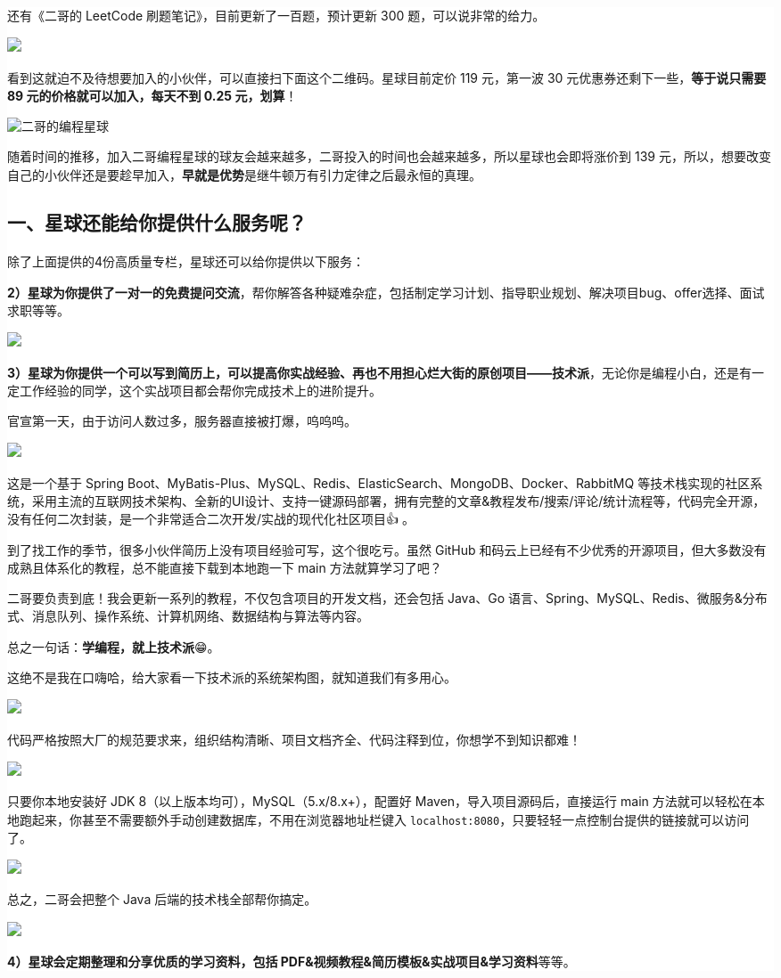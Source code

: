 还有《二哥的 LeetCode 刷题笔记》，目前更新了一百题，预计更新 300 题，可以说非常的给力。

![](https://cdn.tobebetterjavaer.com/tobebetterjavaer/images/zhishixingqiu/readme-c706bc3e-2a1e-4cea-ae33-40f8e08f052d.png)

看到这就迫不及待想要加入的小伙伴，可以直接扫下面这个二维码。星球目前定价 119 元，第一波 30 元优惠券还剩下一些，**等于说只需要 89 元的价格就可以加入，每天不到 0.25 元，划算**！

<img src="https://cdn.tobebetterjavaer.com/stutymore/readme-20230331153326.png" title="二哥的编程星球" width="300" />

随着时间的推移，加入二哥编程星球的球友会越来越多，二哥投入的时间也会越来越多，所以星球也会即将涨价到 139 元，所以，想要改变自己的小伙伴还是要趁早加入，**早就是优势**是继牛顿万有引力定律之后最永恒的真理。

## 一、星球还能给你提供什么服务呢？

除了上面提供的4份高质量专栏，星球还可以给你提供以下服务：

**2）星球为你提供了一对一的免费提问交流**，帮你解答各种疑难杂症，包括制定学习计划、指导职业规划、解决项目bug、offer选择、面试求职等等。

![](http://cdn.tobebetterjavaer.com/tobebetterjavaer/images/zhishixingqiu//readme-81415632-4c56-489a-8a63-01fdb3186b34.png)

**3）星球为你提供一个可以写到简历上，可以提高你实战经验、再也不用担心烂大街的原创项目——技术派**，无论你是编程小白，还是有一定工作经验的同学，这个实战项目都会帮你完成技术上的进阶提升。

官宣第一天，由于访问人数过多，服务器直接被打爆，呜呜呜。

![](http://cdn.tobebetterjavaer.com/tobebetterjavaer/images/zhishixingqiu//readme-a246af8b-c3f7-4d18-8f06-26f3340b2dcb.png)

这是一个基于 Spring Boot、MyBatis-Plus、MySQL、Redis、ElasticSearch、MongoDB、Docker、RabbitMQ 等技术栈实现的社区系统，采用主流的互联网技术架构、全新的UI设计、支持一键源码部署，拥有完整的文章&教程发布/搜索/评论/统计流程等，代码完全开源，没有任何二次封装，是一个非常适合二次开发/实战的现代化社区项目👍 。

到了找工作的季节，很多小伙伴简历上没有项目经验可写，这个很吃亏。虽然 GitHub 和码云上已经有不少优秀的开源项目，但大多数没有成熟且体系化的教程，总不能直接下载到本地跑一下 main 方法就算学习了吧？

二哥要负责到底！我会更新一系列的教程，不仅包含项目的开发文档，还会包括 Java、Go 语言、Spring、MySQL、Redis、微服务&分布式、消息队列、操作系统、计算机网络、数据结构与算法等内容。

总之一句话：**学编程，就上技术派**😁。

这绝不是我在口嗨哈，给大家看一下技术派的系统架构图，就知道我们有多用心。

![](http://cdn.tobebetterjavaer.com/tobebetterjavaer/images/zhishixingqiu/readme-0fd231fe-a124-47b5-a488-b039175d4ce2.png)

代码严格按照大厂的规范要求来，组织结构清晰、项目文档齐全、代码注释到位，你想学不到知识都难！

![](http://cdn.tobebetterjavaer.com/tobebetterjavaer/images/zhishixingqiu/readme-cec2d52d-4a81-4bb2-bbad-d6d985f0d819.png)

只要你本地安装好 JDK 8（以上版本均可），MySQL（5.x/8.x+），配置好 Maven，导入项目源码后，直接运行 main 方法就可以轻松在本地跑起来，你甚至不需要额外手动创建数据库，不用在浏览器地址栏键入 `localhost:8080`，只要轻轻一点控制台提供的链接就可以访问了。

![](http://cdn.tobebetterjavaer.com/tobebetterjavaer/images/zhishixingqiu/readme-b178a28d-dda2-4d6b-b20e-779e91ae55e0.png)

总之，二哥会把整个 Java 后端的技术栈全部帮你搞定。


![](http://cdn.tobebetterjavaer.com/tobebetterjavaer/images/zhishixingqiu/readme-f685f773-d450-4072-a601-6028683cb72b.png)


**4）星球会定期整理和分享优质的学习资料，包括 PDF&视频教程&简历模板&实战项目&学习资料**等等。
